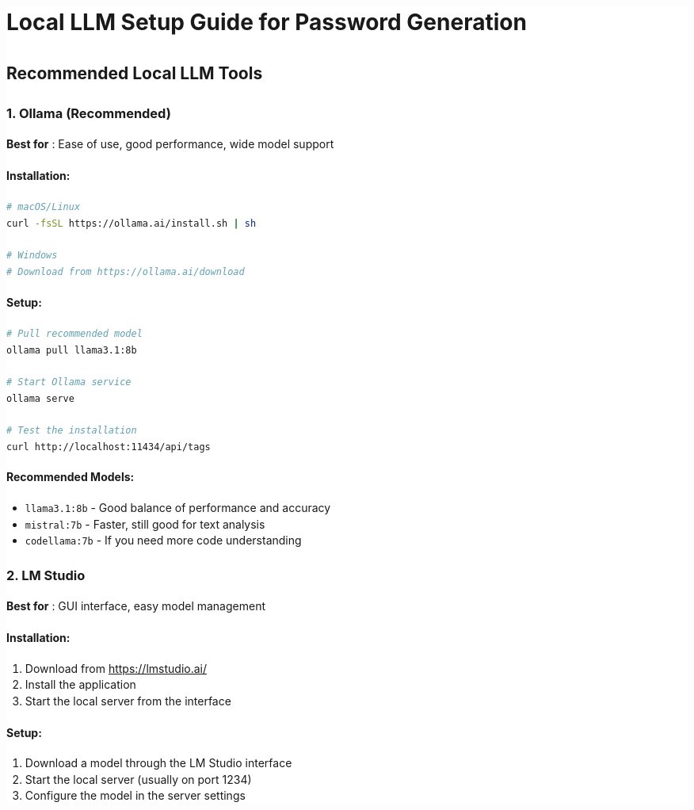 # Local LLM Setup Guide for Password Generation

## Recommended Local LLM Tools

### 1. Ollama (Recommended)

 **Best for** : Ease of use, good performance, wide model support

#### Installation:

```bash
# macOS/Linux
curl -fsSL https://ollama.ai/install.sh | sh

# Windows
# Download from https://ollama.ai/download
```

#### Setup:

```bash
# Pull recommended model
ollama pull llama3.1:8b

# Start Ollama service
ollama serve

# Test the installation
curl http://localhost:11434/api/tags
```

#### Recommended Models:

* `llama3.1:8b` - Good balance of performance and accuracy
* `mistral:7b` - Faster, still good for text analysis
* `codellama:7b` - If you need more code understanding

### 2. LM Studio

 **Best for** : GUI interface, easy model management

#### Installation:

1. Download from https://lmstudio.ai/
2. Install the application
3. Start the local server from the interface

#### Setup:

1. Download a model through the LM Studio interface
2. Start the local server (usually on port 1234)
3. Configure the model in the server settings
